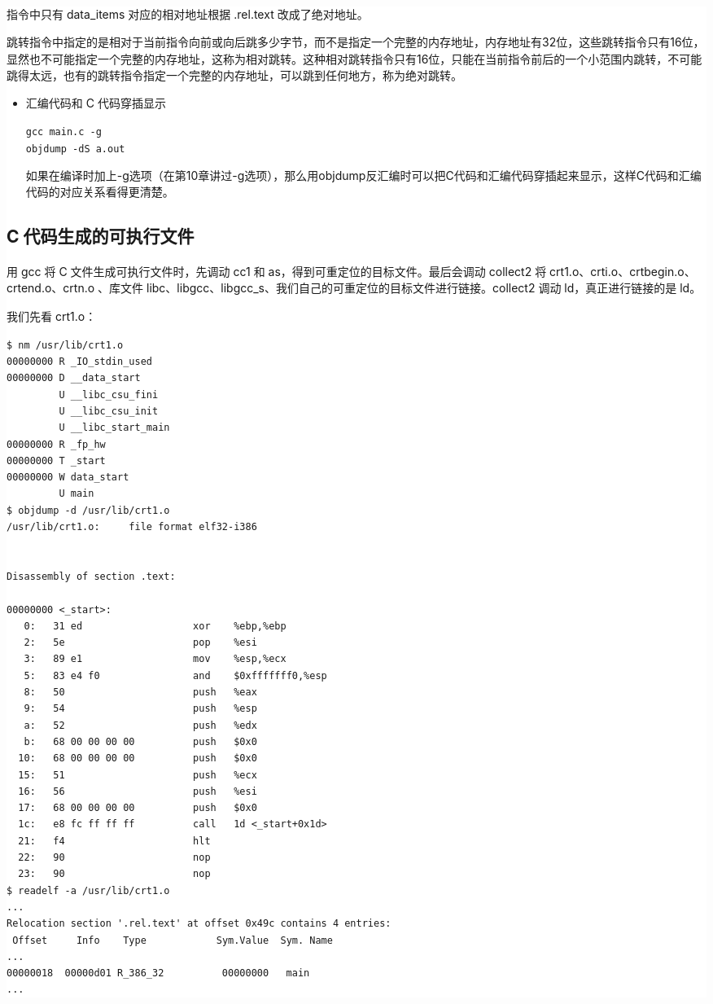 指令中只有 data_items 对应的相对地址根据 .rel.text 改成了绝对地址。

跳转指令中指定的是相对于当前指令向前或向后跳多少字节，而不是指定一个完整的内存地址，内存地址有32位，这些跳转指令只有16位，显然也不可能指定一个完整的内存地址，这称为相对跳转。这种相对跳转指令只有16位，只能在当前指令前后的一个小范围内跳转，不可能跳得太远，也有的跳转指令指定一个完整的内存地址，可以跳到任何地方，称为绝对跳转。

- 汇编代码和 C 代码穿插显示

  ``` console
  gcc main.c -g
  objdump -dS a.out
  ```

  如果在编译时加上-g选项（在第10章讲过-g选项），那么用objdump反汇编时可以把C代码和汇编代码穿插起来显示，这样C代码和汇编代码的对应关系看得更清楚。

## C 代码生成的可执行文件

用 gcc 将 C 文件生成可执行文件时，先调动 cc1 和 as，得到可重定位的目标文件。最后会调动 collect2 将 crt1.o、crti.o、crtbegin.o、crtend.o、crtn.o 、库文件 libc、libgcc、libgcc_s、我们自己的可重定位的目标文件进行链接。collect2 调动 ld，真正进行链接的是 ld。

我们先看 crt1.o：

``` console
$ nm /usr/lib/crt1.o
00000000 R _IO_stdin_used
00000000 D __data_start
         U __libc_csu_fini
         U __libc_csu_init
         U __libc_start_main
00000000 R _fp_hw
00000000 T _start
00000000 W data_start
         U main
$ objdump -d /usr/lib/crt1.o
/usr/lib/crt1.o:     file format elf32-i386


Disassembly of section .text:

00000000 <_start>:
   0:   31 ed                   xor    %ebp,%ebp
   2:   5e                      pop    %esi
   3:   89 e1                   mov    %esp,%ecx
   5:   83 e4 f0                and    $0xfffffff0,%esp
   8:   50                      push   %eax
   9:   54                      push   %esp
   a:   52                      push   %edx
   b:   68 00 00 00 00          push   $0x0
  10:   68 00 00 00 00          push   $0x0
  15:   51                      push   %ecx
  16:   56                      push   %esi
  17:   68 00 00 00 00          push   $0x0
  1c:   e8 fc ff ff ff          call   1d <_start+0x1d>
  21:   f4                      hlt
  22:   90                      nop
  23:   90                      nop
$ readelf -a /usr/lib/crt1.o
...
Relocation section '.rel.text' at offset 0x49c contains 4 entries:
 Offset     Info    Type            Sym.Value  Sym. Name
...
00000018  00000d01 R_386_32          00000000   main
...
```
